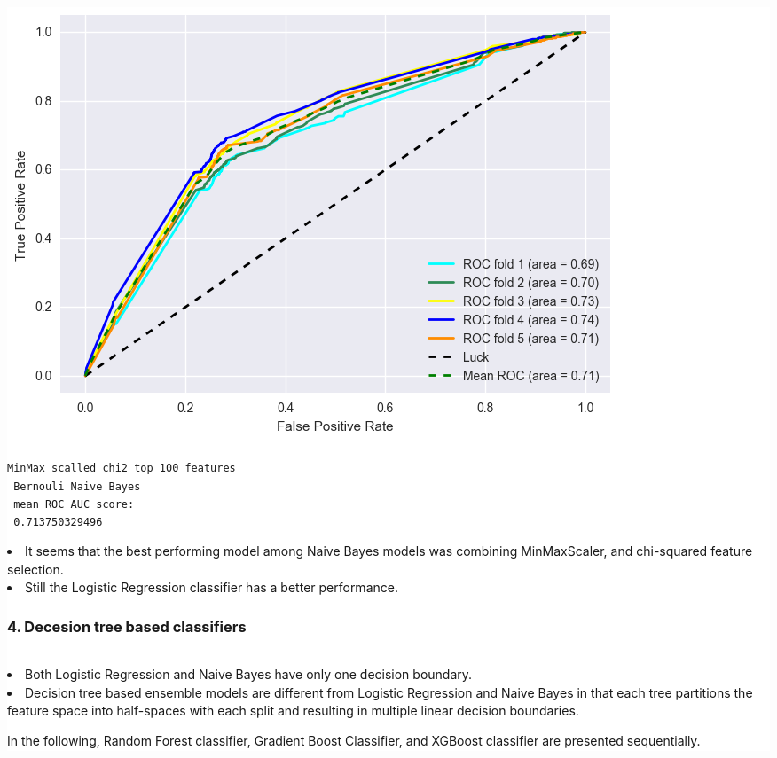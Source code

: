 
![alt text](https://github.com/jeanzhaoyi/jeanzhaoyi.github.io/blob/master/images/output_45_0.png)


    MinMax scalled chi2 top 100 features
     Bernouli Naive Bayes
     mean ROC AUC score: 
     0.713750329496


<div class = "span5 alert alert-info">
<li>It seems that the best performing model among Naive Bayes models was combining MinMaxScaler, and chi-squared feature selection.</li>
<li>Still the Logistic Regression classifier has a better performance.</li>
</div>

### 4. Decesion tree based classifiers
***
<div class = "span5 alert alert-info">
<li> Both Logistic Regression and Naive Bayes have only one decision boundary.</li>
<li>Decision tree based ensemble models are different from Logistic Regression and Naive Bayes in that each tree partitions the feature space into half-spaces with each split and resulting in multiple linear decision boundaries. </li>


<p>In the following, Random Forest classifier, Gradient Boost Classifier, and XGBoost classifier are presented sequentially. </p>
</div>
